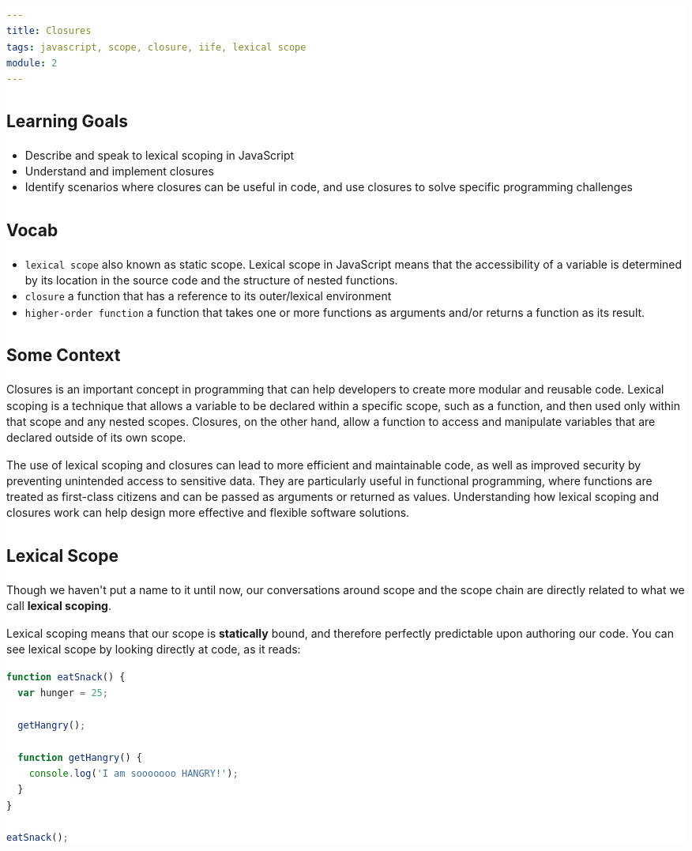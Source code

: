 ```yaml
---
title: Closures
tags: javascript, scope, closure, iife, lexical scope
module: 2
---
```


## Learning Goals

* Describe and speak to lexical scoping in JavaScript
* Understand and implement closures
* Identify scenarios where closures can be useful in code, and use closures to solve specific programming challenges

## Vocab

- `lexical scope` also known as static scope. Lexical scope in JavaScript means that the accessibility of a variable is determined by its location in the source code and the structure of nested functions.
- `closure` a function that has a reference to its outer/lexical environment
- `higher-order function` a function that takes one or more functions as arguments and/or returns a function as its result.

## Some Context

Closures is an important concept in programming that can help developers to create more modular and reusable code. Lexical scoping is a technique that allows a variable to be declared within a specific scope, such as a function, and then used only within that scope and any nested scopes. Closures, on the other hand, allow a function to access and manipulate variables that are declared outside of its own scope.

The use of lexical scoping and closures can lead to more efficient and maintainable code, as well as improved security by preventing unintended access to sensitive data. They are particularly useful in functional programming, where functions are treated as first-class citizens and can be passed as arguments or returned as values. Understanding how lexical scoping and closures work can help design more effective and flexible software solutions.

## Lexical Scope

Though we haven't put a name to it until now, our conversations around scope and the scope chain are directly related to what we call **lexical scoping**.

Lexical scoping means that our scope is **statically** bound, and therefore perfectly predictable upon authoring our code. You can see lexical scope by looking directly at code, as it reads:

```js
function eatSnack() {
  var hunger = 25;

  getHangry();

  function getHangry() {
    console.log('I am sooooooo HANGRY!');
  }
}

eatSnack();
```
